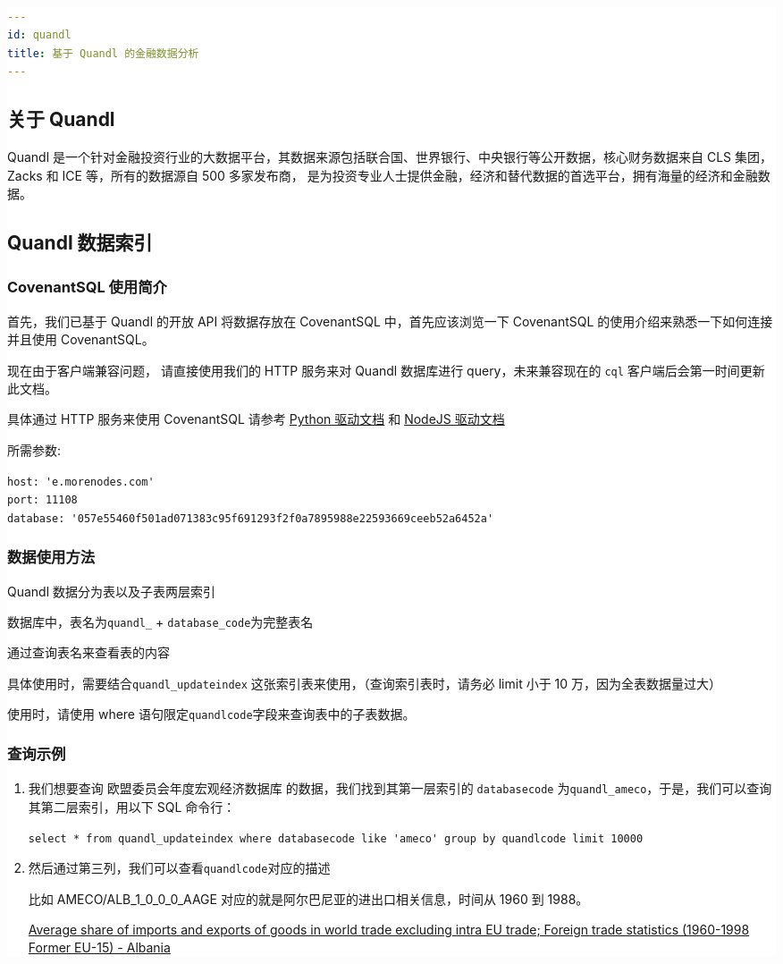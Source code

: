 ```yaml
---
id: quandl
title: 基于 Quandl 的金融数据分析
---
```


## 关于 Quandl

Quandl 是一个针对金融投资行业的大数据平台，其数据来源包括联合国、世界银行、中央银行等公开数据，核心财务数据来自 CLS 集团，Zacks 和 ICE 等，所有的数据源自 500 多家发布商， 是为投资专业人士提供金融，经济和替代数据的首选平台，拥有海量的经济和金融数据。

## Quandl 数据索引

### CovenantSQL 使用简介

首先，我们已基于 Quandl 的开放 API 将数据存放在 CovenantSQL 中，首先应该浏览一下 CovenantSQL 的使用介绍来熟悉一下如何连接并且使用 CovenantSQL。

现在由于客户端兼容问题， 请直接使用我们的 HTTP 服务来对 Quandl 数据库进行 query，未来兼容现在的 `cql` 客户端后会第一时间更新此文档。

具体通过 HTTP 服务来使用 CovenantSQL 请参考 [Python 驱动文档](https://github.com/CovenantSQL/python-driver/blob/master/README.rst) 和 [NodeJS 驱动文档](https://github.com/CovenantSQL/node-covenantsql/blob/master/README.md)

所需参数:

```
host: 'e.morenodes.com'
port: 11108
database: '057e55460f501ad071383c95f691293f2f0a7895988e22593669ceeb52a6452a'
```

### 数据使用方法

Quandl 数据分为表以及子表两层索引

数据库中，表名为`quandl_` + `database_code`为完整表名

通过查询表名来查看表的内容

具体使用时，需要结合`quandl_updateindex` 这张索引表来使用，（查询索引表时，请务必 limit 小于 10 万，因为全表数据量过大）

使用时，请使用 where 语句限定`quandlcode`字段来查询表中的子表数据。

### 查询示例

1. 我们想要查询 欧盟委员会年度宏观经济数据库 的数据，我们找到其第一层索引的 `databasecode` 为`quandl_ameco`，于是，我们可以查询其第二层索引，用以下 SQL 命令行：

   `select * from quandl_updateindex where databasecode like 'ameco' group by quandlcode limit 10000`

2. 然后通过第三列，我们可以查看`quandlcode`对应的描述

   比如 AMECO/ALB_1_0_0_0_AAGE 对应的就是阿尔巴尼亚的进出口相关信息，时间从 1960 到 1988。

   <u>Average share of imports and exports of goods in world trade excluding intra EU trade; Foreign trade statistics (1960-1998 Former EU-15) - Albania</u>
